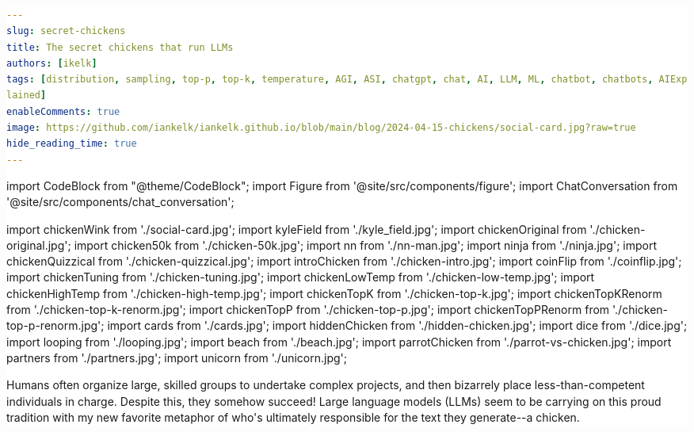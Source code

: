 ```yaml
---
slug: secret-chickens
title: The secret chickens that run LLMs
authors: [ikelk]
tags: [distribution, sampling, top-p, top-k, temperature, AGI, ASI, chatgpt, chat, AI, LLM, ML, chatbot, chatbots, AIExplained]
enableComments: true
image: https://github.com/iankelk/iankelk.github.io/blob/main/blog/2024-04-15-chickens/social-card.jpg?raw=true
hide_reading_time: true
---
```

import CodeBlock from "@theme/CodeBlock";
import Figure from '@site/src/components/figure';
import ChatConversation from '@site/src/components/chat_conversation';

import chickenWink from './social-card.jpg';
import kyleField from './kyle_field.jpg';
import chickenOriginal from './chicken-original.jpg';
import chicken50k from './chicken-50k.jpg';
import nn from './nn-man.jpg';
import ninja from './ninja.jpg';
import chickenQuizzical from './chicken-quizzical.jpg';
import introChicken from './chicken-intro.jpg';
import coinFlip from './coinflip.jpg';
import chickenTuning from './chicken-tuning.jpg';
import chickenLowTemp from './chicken-low-temp.jpg';
import chickenHighTemp from './chicken-high-temp.jpg';
import chickenTopK from './chicken-top-k.jpg';
import chickenTopKRenorm from './chicken-top-k-renorm.jpg';
import chickenTopP from './chicken-top-p.jpg';
import chickenTopPRenorm from './chicken-top-p-renorm.jpg';
import cards from './cards.jpg';
import hiddenChicken from './hidden-chicken.jpg';
import dice from './dice.jpg';
import looping from './looping.jpg';
import beach from './beach.jpg';
import parrotChicken from './parrot-vs-chicken.jpg';
import partners from './partners.jpg';
import unicorn from './unicorn.jpg';


Humans often organize large, skilled groups to undertake complex projects, and then bizarrely place less-than-competent individuals in charge. Despite this, they somehow succeed! Large language models (LLMs) seem to be carrying on this proud tradition with my new favorite metaphor of who's ultimately responsible for the text they generate--a chicken.

<Figure
  image={chickenWink}
  alt="Cartoon chicken winking at the camera. It is in a cluttered workspace filled with multiple computer monitors, electronics, and miscellaneous items, giving the impression of a tech-savvy or hacker chicken."
  caption="Generated with OpenAI DALL-E 3 and edited by the author."
/>
